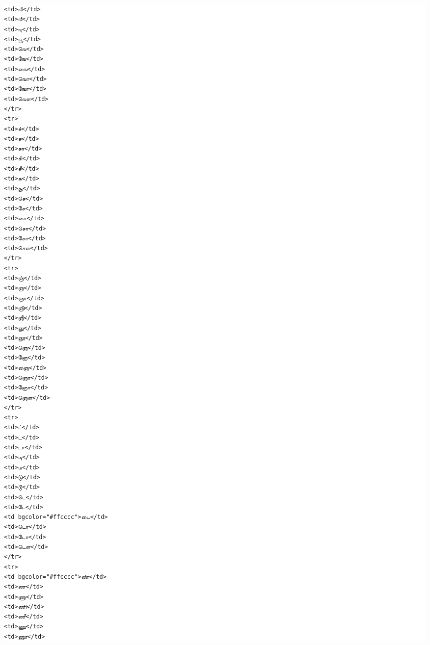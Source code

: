     <td>ஙி</td>
    <td>ஙீ</td>
    <td>ஙு</td>
    <td>ஙூ</td>
    <td>ஙெ</td>
    <td>ஙே</td>
    <td>ஙை</td>
    <td>ஙொ</td>
    <td>ஙோ</td>
    <td>ஙௌ</td>
    </tr>
    <tr>
    <td>ச்</td>
    <td>ச</td>
    <td>சா</td>
    <td>சி</td>
    <td>சீ</td>
    <td>சு</td>
    <td>சூ</td>
    <td>செ</td>
    <td>சே</td>
    <td>சை</td>
    <td>சொ</td>
    <td>சோ</td>
    <td>சௌ</td>
    </tr>
    <tr>
    <td>ஞ்</td>
    <td>ஞ</td>
    <td>ஞா</td>
    <td>ஞி</td>
    <td>ஞீ</td>
    <td>ஞு</td>
    <td>ஞூ</td>
    <td>ஞெ</td>
    <td>ஞே</td>
    <td>ஞை</td>
    <td>ஞொ</td>
    <td>ஞோ</td>
    <td>ஞௌ</td>
    </tr>
    <tr>
    <td>ட்</td>
    <td>ட</td>
    <td>டா</td>
    <td>டி</td>
    <td>டீ</td>
    <td>டு</td>
    <td>டூ</td>
    <td>டெ</td>
    <td>டே</td>
    <td bgcolor="#ffcccc">டை</td>
    <td>டொ</td>
    <td>டோ</td>
    <td>டௌ</td>
    </tr>
    <tr>
    <td bgcolor="#ffcccc">ண்</td>
    <td>ண</td>
    <td>ணா</td>
    <td>ணி</td>
    <td>ணீ</td>
    <td>ணு</td>
    <td>ணூ</td>